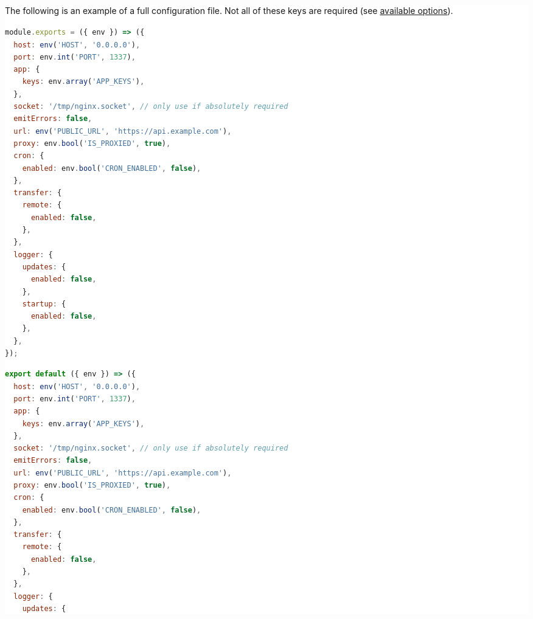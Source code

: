 </TabItem>
</Tabs>

</TabItem>

 <TabItem value="Full configuration" label="Full configuration">

The following is an example of a full configuration file. Not all of these keys are required (see [available options](#available-options)).

<Tabs groupId="js-ts">
<TabItem value="javascript" label="JavaScript">

```js title="./config/server.js"
module.exports = ({ env }) => ({
  host: env('HOST', '0.0.0.0'),
  port: env.int('PORT', 1337),
  app: {
    keys: env.array('APP_KEYS'),
  },
  socket: '/tmp/nginx.socket', // only use if absolutely required
  emitErrors: false,
  url: env('PUBLIC_URL', 'https://api.example.com'),
  proxy: env.bool('IS_PROXIED', true),
  cron: {
    enabled: env.bool('CRON_ENABLED', false),
  },
  transfer: {
    remote: {
      enabled: false,
    },
  },
  logger: {
    updates: {
      enabled: false,
    },
    startup: {
      enabled: false,
    },
  },
});
```

</TabItem>

<TabItem value="typescript" label="TypeScript">

```js title="./config/server.ts"
export default ({ env }) => ({
  host: env('HOST', '0.0.0.0'),
  port: env.int('PORT', 1337),
  app: {
    keys: env.array('APP_KEYS'),
  },
  socket: '/tmp/nginx.socket', // only use if absolutely required
  emitErrors: false,
  url: env('PUBLIC_URL', 'https://api.example.com'),
  proxy: env.bool('IS_PROXIED', true),
  cron: {
    enabled: env.bool('CRON_ENABLED', false),
  },
  transfer: {
    remote: {
      enabled: false,
    },
  },
  logger: {
    updates: {
```